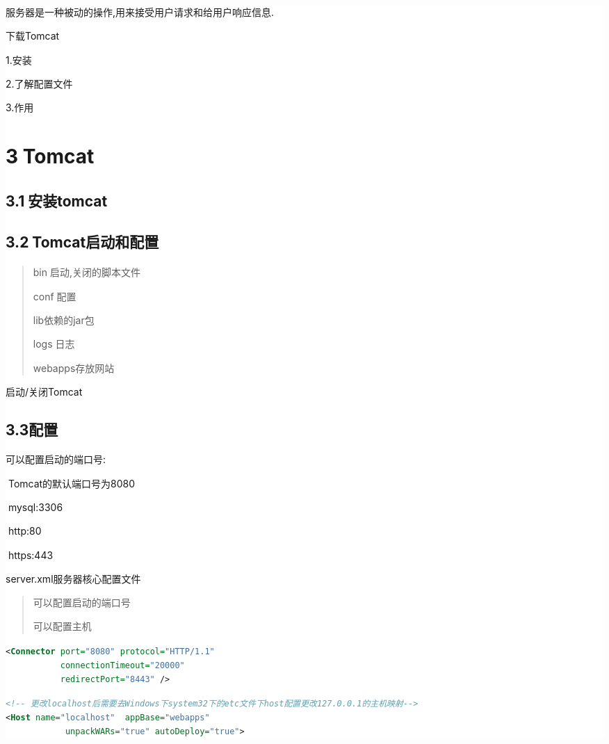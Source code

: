 服务器是一种被动的操作,用来接受用户请求和给用户响应信息.

下载Tomcat

1.安装

2.了解配置文件

3.作用

# 3 Tomcat

## 3.1 安装tomcat

## 3.2 Tomcat启动和配置

> bin	启动,关闭的脚本文件
>
> conf  配置
>
> lib依赖的jar包
>
> logs 日志
>
> webapps存放网站

启动/关闭Tomcat

## 3.3配置

可以配置启动的端口号:

​	Tomcat的默认端口号为8080

​	mysql:3306

​	http:80

​	https:443

server.xml服务器核心配置文件

> 可以配置启动的端口号
>
> 可以配置主机

```xml
<Connector port="8080" protocol="HTTP/1.1"
           connectionTimeout="20000"
           redirectPort="8443" />
```

```xml
<!-- 更改localhost后需要去Windows下system32下的etc文件下host配置更改127.0.0.1的主机映射-->
<Host name="localhost"  appBase="webapps"
            unpackWARs="true" autoDeploy="true">
```
